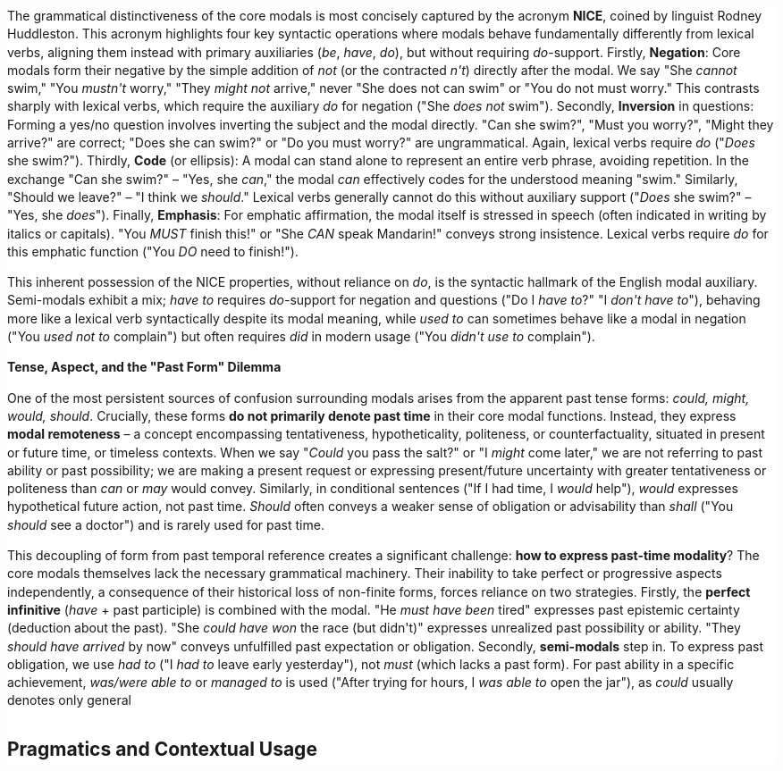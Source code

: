 The grammatical distinctiveness of the core modals is most concisely captured by the acronym **NICE**, coined by linguist Rodney Huddleston. This acronym highlights four key syntactic operations where modals behave fundamentally differently from lexical verbs, aligning them instead with primary auxiliaries (*be*, *have*, *do*), but without requiring *do*-support. Firstly, **Negation**: Core modals form their negative by the simple addition of *not* (or the contracted *n't*) directly after the modal. We say "She *cannot* swim," "You *mustn't* worry," "They *might not* arrive," never "She does not can swim" or "You do not must worry." This contrasts sharply with lexical verbs, which require the auxiliary *do* for negation ("She *does not* swim"). Secondly, **Inversion** in questions: Forming a yes/no question involves inverting the subject and the modal directly. "Can she swim?", "Must you worry?", "Might they arrive?" are correct; "Does she can swim?" or "Do you must worry?" are ungrammatical. Again, lexical verbs require *do* ("*Does* she swim?"). Thirdly, **Code** (or ellipsis): A modal can stand alone to represent an entire verb phrase, avoiding repetition. In the exchange "Can she swim?" – "Yes, she *can*," the modal *can* effectively codes for the understood meaning "swim." Similarly, "Should we leave?" – "I think we *should*." Lexical verbs generally cannot do this without auxiliary support ("*Does* she swim?" – "Yes, she *does*"). Finally, **Emphasis**: For emphatic affirmation, the modal itself is stressed in speech (often indicated in writing by italics or capitals). "You *MUST* finish this!" or "She *CAN* speak Mandarin!" conveys strong insistence. Lexical verbs require *do* for this emphatic function ("You *DO* need to finish!").

This inherent possession of the NICE properties, without reliance on *do*, is the syntactic hallmark of the English modal auxiliary. Semi-modals exhibit a mix; *have to* requires *do*-support for negation and questions ("Do I *have to*?" "I *don't have to*"), behaving more like a lexical verb syntactically despite its modal meaning, while *used to* can sometimes behave like a modal in negation ("You *used not to* complain") but often requires *did* in modern usage ("You *didn't use to* complain").

**Tense, Aspect, and the "Past Form" Dilemma**

One of the most persistent sources of confusion surrounding modals arises from the apparent past tense forms: *could, might, would, should*. Crucially, these forms **do not primarily denote past time** in their core modal functions. Instead, they express **modal remoteness** – a concept encompassing tentativeness, hypotheticality, politeness, or counterfactuality, situated in present or future time, or timeless contexts. When we say "*Could* you pass the salt?" or "I *might* come later," we are not referring to past ability or past possibility; we are making a present request or expressing present/future uncertainty with greater tentativeness or politeness than *can* or *may* would convey. Similarly, in conditional sentences ("If I had time, I *would* help"), *would* expresses hypothetical future action, not past time. *Should* often conveys a weaker sense of obligation or advisability than *shall* ("You *should* see a doctor") and is rarely used for past time.

This decoupling of form from past temporal reference creates a significant challenge: **how to express past-time modality**? The core modals themselves lack the necessary grammatical machinery. Their inability to take perfect or progressive aspects independently, a consequence of their historical loss of non-finite forms, forces reliance on two strategies. Firstly, the **perfect infinitive** (*have* + past participle) is combined with the modal. "He *must have been* tired" expresses past epistemic certainty (deduction about the past). "She *could have won* the race (but didn't)" expresses unrealized past possibility or ability. "They *should have arrived* by now" conveys unfulfilled past expectation or obligation. Secondly, **semi-modals** step in. To express past obligation, we use *had to* ("I *had to* leave early yesterday"), not *must* (which lacks a past form). For past ability in a specific achievement, *was/were able to* or *managed to* is used ("After trying for hours, I *was able to* open the jar"), as *could* usually denotes only general

## Pragmatics and Contextual Usage

